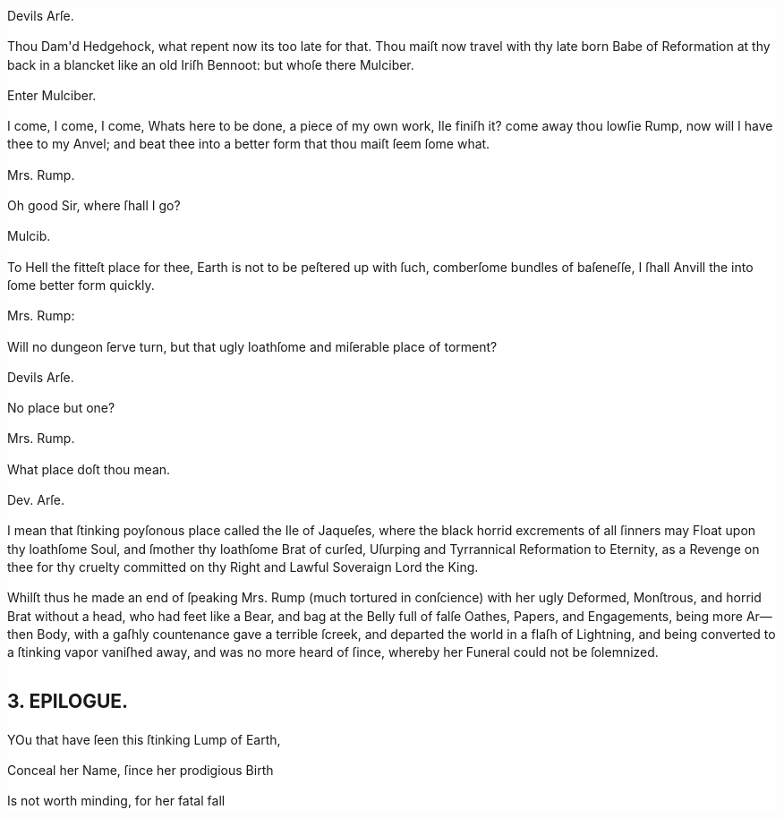 Devils Arſe.

Thou Dam'd Hedgehock, what repent now its too late for that. Thou maiſt now
travel with thy late born Babe of Reformation at thy back in a blancket like
an old Iriſh Bennoot: but whoſe there Mulciber.

Enter Mulciber.

I come, I come, I come, Whats here to be done, a piece of my own work, Ile
finiſh it? come away thou lowſie Rump, now will I have thee to my Anvel; and
beat thee into a better form that thou maiſt ſeem ſome what.

Mrs. Rump.

Oh good Sir, where ſhall I go?

Mulcib.

To Hell the fitteſt place for thee, Earth is not to be peſtered up with ſuch,
comberſome bundles of baſeneſſe, I ſhall Anvill the into ſome better form
quickly.

Mrs. Rump:

Will no dungeon ſerve turn, but that ugly loathſome and miſe­rable place of
torment?

Devils Arſe.

No place but one?

Mrs. Rump.

What place doſt thou mean.

Dev. Arſe.

I mean that ſtinking poyſonous place called the Ile of Jaqueſes, where the
black horrid excrements of all ſinners may Float upon thy loathſome Soul, and
ſmother thy loathſome Brat of curſed, Uſurping and Tyrrannical Reformation to
Eternity, as a Revenge on thee for thy cruelty committed on thy Right and
Lawful Soveraign Lord the King.

Whilſt thus he made an end of ſpeaking Mrs. Rump (much tortured in
con­ſcience) with her ugly Deformed, Monſtrous, and horrid Brat without a
head, who had feet like a Bear, and bag at the Belly full of falſe Oathes,
Papers, and Engagements, being more Ar—then Body, with a gaſhly countenance
gave a terrible ſcreek, and departed the world in a flaſh of Lightning, and
being con­verted to a ſtinking vapor vaniſhed away, and was no more heard of
ſince, whereby her Funeral could not be ſolemnized.

## 3\. EPILOGUE.

YOu that have ſeen this ſtinking Lump of Earth,

Conceal her Name, ſince her prodigious Birth

Is not worth minding, for her fatal fall
